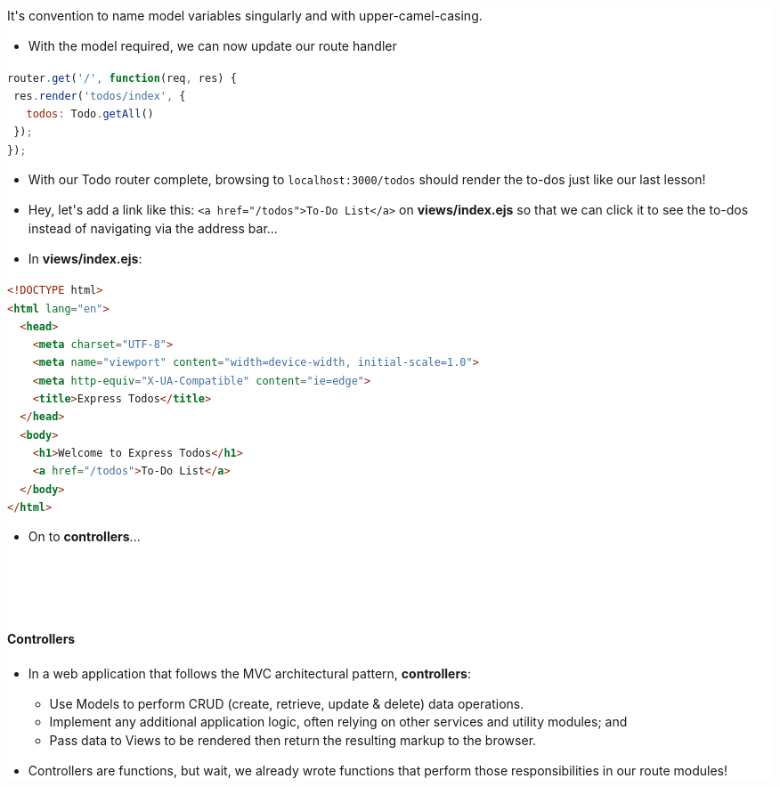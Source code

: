 It's convention to name model variables singularly and with upper-camel-casing.


- With the model required, we can now update our route handler

```javascript
router.get('/', function(req, res) {
 res.render('todos/index', {
   todos: Todo.getAll()
 });
});
```



- With our Todo router complete, browsing to `localhost:3000/todos` should render the to-dos just like our last lesson!

- Hey, let's add a link like this: `<a href="/todos">To-Do List</a>` on **views/index.ejs** so that we can click it to see the to-dos instead of navigating via the address bar...



- In **views/index.ejs**:


```html
<!DOCTYPE html>
<html lang="en">
  <head>
    <meta charset="UTF-8">
    <meta name="viewport" content="width=device-width, initial-scale=1.0">
    <meta http-equiv="X-UA-Compatible" content="ie=edge">
    <title>Express Todos</title>
  </head>
  <body>
    <h1>Welcome to Express Todos</h1>
    <a href="/todos">To-Do List</a>
  </body>
</html>
```

- On to **controllers**...

<br>
<br>
<br>




#### Controllers


- In a web application that follows the MVC architectural pattern, **controllers**:
	- Use Models to perform CRUD (create, retrieve, update & delete) data operations.
	- Implement any additional application logic, often relying on other services and utility modules; and
	- Pass data to Views to be rendered then return the resulting markup to the browser.

- Controllers are functions, but wait, we already wrote functions that perform those responsibilities in our route modules!
